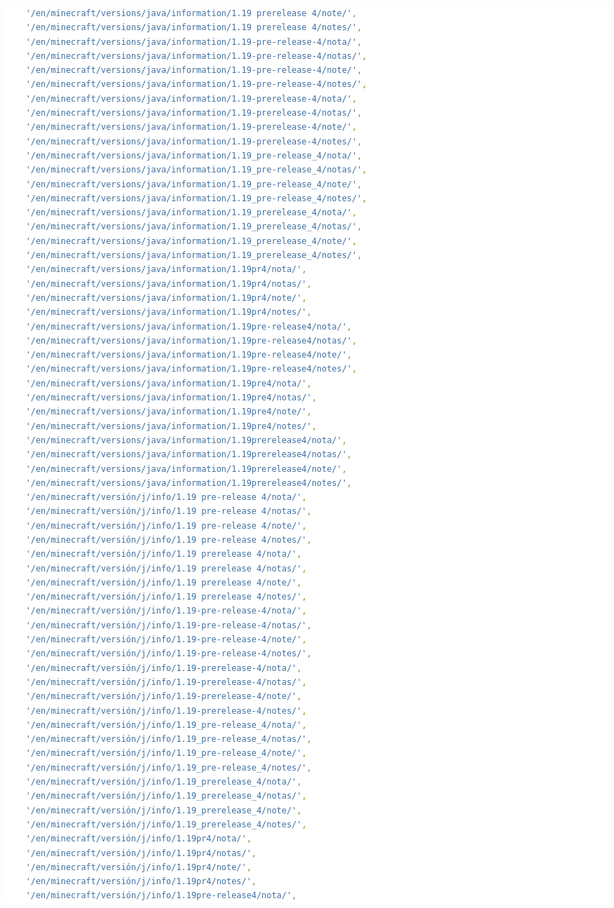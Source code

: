 ```yaml
    '/en/minecraft/versions/java/information/1.19 prerelease 4/note/',
    '/en/minecraft/versions/java/information/1.19 prerelease 4/notes/',
    '/en/minecraft/versions/java/information/1.19-pre-release-4/nota/',
    '/en/minecraft/versions/java/information/1.19-pre-release-4/notas/',
    '/en/minecraft/versions/java/information/1.19-pre-release-4/note/',
    '/en/minecraft/versions/java/information/1.19-pre-release-4/notes/',
    '/en/minecraft/versions/java/information/1.19-prerelease-4/nota/',
    '/en/minecraft/versions/java/information/1.19-prerelease-4/notas/',
    '/en/minecraft/versions/java/information/1.19-prerelease-4/note/',
    '/en/minecraft/versions/java/information/1.19-prerelease-4/notes/',
    '/en/minecraft/versions/java/information/1.19_pre-release_4/nota/',
    '/en/minecraft/versions/java/information/1.19_pre-release_4/notas/',
    '/en/minecraft/versions/java/information/1.19_pre-release_4/note/',
    '/en/minecraft/versions/java/information/1.19_pre-release_4/notes/',
    '/en/minecraft/versions/java/information/1.19_prerelease_4/nota/',
    '/en/minecraft/versions/java/information/1.19_prerelease_4/notas/',
    '/en/minecraft/versions/java/information/1.19_prerelease_4/note/',
    '/en/minecraft/versions/java/information/1.19_prerelease_4/notes/',
    '/en/minecraft/versions/java/information/1.19pr4/nota/',
    '/en/minecraft/versions/java/information/1.19pr4/notas/',
    '/en/minecraft/versions/java/information/1.19pr4/note/',
    '/en/minecraft/versions/java/information/1.19pr4/notes/',
    '/en/minecraft/versions/java/information/1.19pre-release4/nota/',
    '/en/minecraft/versions/java/information/1.19pre-release4/notas/',
    '/en/minecraft/versions/java/information/1.19pre-release4/note/',
    '/en/minecraft/versions/java/information/1.19pre-release4/notes/',
    '/en/minecraft/versions/java/information/1.19pre4/nota/',
    '/en/minecraft/versions/java/information/1.19pre4/notas/',
    '/en/minecraft/versions/java/information/1.19pre4/note/',
    '/en/minecraft/versions/java/information/1.19pre4/notes/',
    '/en/minecraft/versions/java/information/1.19prerelease4/nota/',
    '/en/minecraft/versions/java/information/1.19prerelease4/notas/',
    '/en/minecraft/versions/java/information/1.19prerelease4/note/',
    '/en/minecraft/versions/java/information/1.19prerelease4/notes/',
    '/en/minecraft/versión/j/info/1.19 pre-release 4/nota/',
    '/en/minecraft/versión/j/info/1.19 pre-release 4/notas/',
    '/en/minecraft/versión/j/info/1.19 pre-release 4/note/',
    '/en/minecraft/versión/j/info/1.19 pre-release 4/notes/',
    '/en/minecraft/versión/j/info/1.19 prerelease 4/nota/',
    '/en/minecraft/versión/j/info/1.19 prerelease 4/notas/',
    '/en/minecraft/versión/j/info/1.19 prerelease 4/note/',
    '/en/minecraft/versión/j/info/1.19 prerelease 4/notes/',
    '/en/minecraft/versión/j/info/1.19-pre-release-4/nota/',
    '/en/minecraft/versión/j/info/1.19-pre-release-4/notas/',
    '/en/minecraft/versión/j/info/1.19-pre-release-4/note/',
    '/en/minecraft/versión/j/info/1.19-pre-release-4/notes/',
    '/en/minecraft/versión/j/info/1.19-prerelease-4/nota/',
    '/en/minecraft/versión/j/info/1.19-prerelease-4/notas/',
    '/en/minecraft/versión/j/info/1.19-prerelease-4/note/',
    '/en/minecraft/versión/j/info/1.19-prerelease-4/notes/',
    '/en/minecraft/versión/j/info/1.19_pre-release_4/nota/',
    '/en/minecraft/versión/j/info/1.19_pre-release_4/notas/',
    '/en/minecraft/versión/j/info/1.19_pre-release_4/note/',
    '/en/minecraft/versión/j/info/1.19_pre-release_4/notes/',
    '/en/minecraft/versión/j/info/1.19_prerelease_4/nota/',
    '/en/minecraft/versión/j/info/1.19_prerelease_4/notas/',
    '/en/minecraft/versión/j/info/1.19_prerelease_4/note/',
    '/en/minecraft/versión/j/info/1.19_prerelease_4/notes/',
    '/en/minecraft/versión/j/info/1.19pr4/nota/',
    '/en/minecraft/versión/j/info/1.19pr4/notas/',
    '/en/minecraft/versión/j/info/1.19pr4/note/',
    '/en/minecraft/versión/j/info/1.19pr4/notes/',
    '/en/minecraft/versión/j/info/1.19pre-release4/nota/',
```